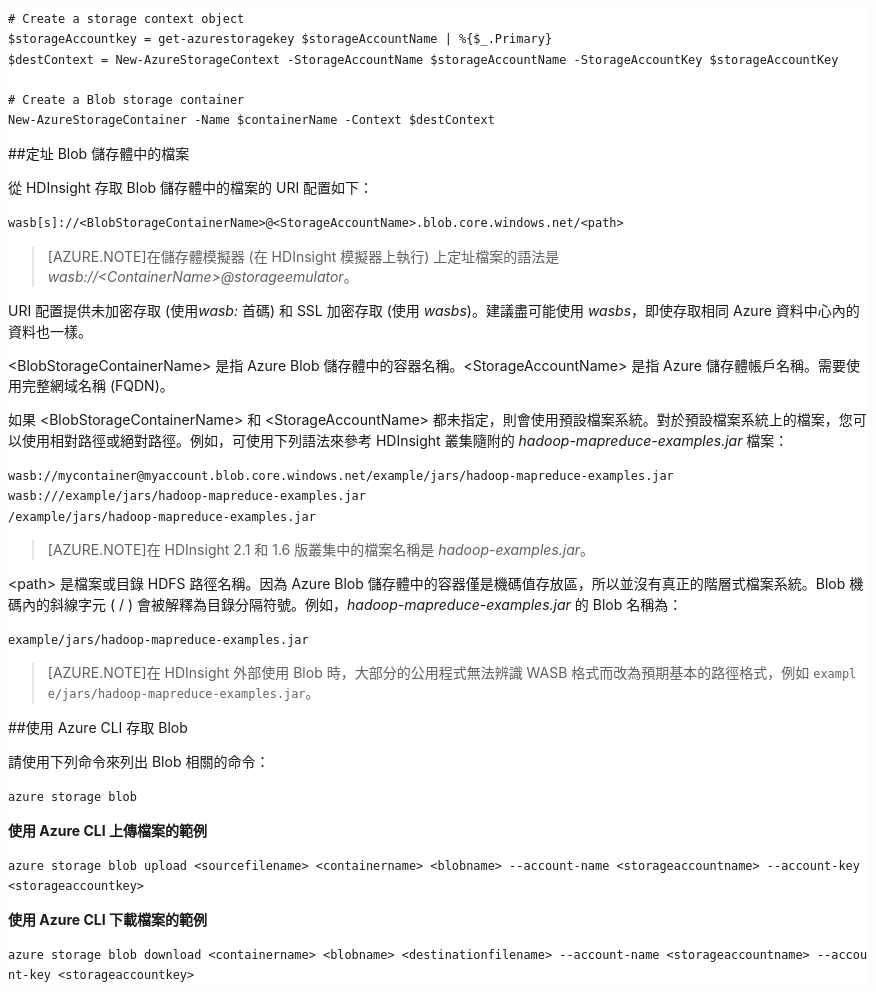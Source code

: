 	# Create a storage context object
	$storageAccountkey = get-azurestoragekey $storageAccountName | %{$_.Primary}
	$destContext = New-AzureStorageContext -StorageAccountName $storageAccountName -StorageAccountKey $storageAccountKey  

	# Create a Blob storage container
	New-AzureStorageContainer -Name $containerName -Context $destContext


##<a id="addressing"></a>定址 Blob 儲存體中的檔案

從 HDInsight 存取 Blob 儲存體中的檔案的 URI 配置如下：

	wasb[s]://<BlobStorageContainerName>@<StorageAccountName>.blob.core.windows.net/<path>


> [AZURE.NOTE]在儲存體模擬器 (在 HDInsight 模擬器上執行) 上定址檔案的語法是 <i>wasb://&lt;ContainerName&gt;@storageemulator</i>。



URI 配置提供未加密存取 (使用*wasb:* 首碼) 和 SSL 加密存取 (使用 *wasbs*)。建議盡可能使用 *wasbs*，即使存取相同 Azure 資料中心內的資料也一樣。

&lt;BlobStorageContainerName&gt; 是指 Azure Blob 儲存體中的容器名稱。&lt;StorageAccountName&gt; 是指 Azure 儲存體帳戶名稱。需要使用完整網域名稱 (FQDN)。

如果 &lt;BlobStorageContainerName&gt; 和 &lt;StorageAccountName&gt; 都未指定，則會使用預設檔案系統。對於預設檔案系統上的檔案，您可以使用相對路徑或絕對路徑。例如，可使用下列語法來參考 HDInsight 叢集隨附的 *hadoop-mapreduce-examples.jar* 檔案：

	wasb://mycontainer@myaccount.blob.core.windows.net/example/jars/hadoop-mapreduce-examples.jar
	wasb:///example/jars/hadoop-mapreduce-examples.jar
	/example/jars/hadoop-mapreduce-examples.jar

> [AZURE.NOTE]在 HDInsight 2.1 和 1.6 版叢集中的檔案名稱是 <i>hadoop-examples.jar</i>。


&lt;path&gt; 是檔案或目錄 HDFS 路徑名稱。因為 Azure Blob 儲存體中的容器僅是機碼值存放區，所以並沒有真正的階層式檔案系統。Blob 機碼內的斜線字元 ( / ) 會被解釋為目錄分隔符號。例如，*hadoop-mapreduce-examples.jar* 的 Blob 名稱為：

	example/jars/hadoop-mapreduce-examples.jar

> [AZURE.NOTE]在 HDInsight 外部使用 Blob 時，大部分的公用程式無法辨識 WASB 格式而改為預期基本的路徑格式，例如 `example/jars/hadoop-mapreduce-examples.jar`。

##<a id="azurecli"></a>使用 Azure CLI 存取 Blob

請使用下列命令來列出 Blob 相關的命令：

	azure storage blob

**使用 Azure CLI 上傳檔案的範例**

	azure storage blob upload <sourcefilename> <containername> <blobname> --account-name <storageaccountname> --account-key <storageaccountkey>

**使用 Azure CLI 下載檔案的範例**

	azure storage blob download <containername> <blobname> <destinationfilename> --account-name <storageaccountname> --account-key <storageaccountkey>


[powershell-install]: ../install-configure-powershell.md
[hdinsight-provision]: hdinsight-provision-clusters.md
[hdinsight-get-started]: hdinsight-hadoop-tutorial-get-started-windows.md
[hdinsight-upload-data]: hdinsight-upload-data.md
[hdinsight-use-hive]: hdinsight-use-hive.md
[hdinsight-use-pig]: hdinsight-use-pig.md
[blob-storage-restAPI]: http://msdn.microsoft.com/library/windowsazure/dd135733.aspx
[azure-storage-create]: ../storage-create-storage-account.md
[img-hdi-powershell-blobcommands]: ./media/hdinsight-hadoop-use-blob-storage/HDI.PowerShell.BlobCommands.png
[img-hdi-quick-create]: ./media/hdinsight-hadoop-use-blob-storage/HDI.QuickCreateCluster.png
[img-hdi-custom-create-storage-account]: ./media/hdinsight-hadoop-use-blob-storage/HDI.CustomCreateStorageAccount.png